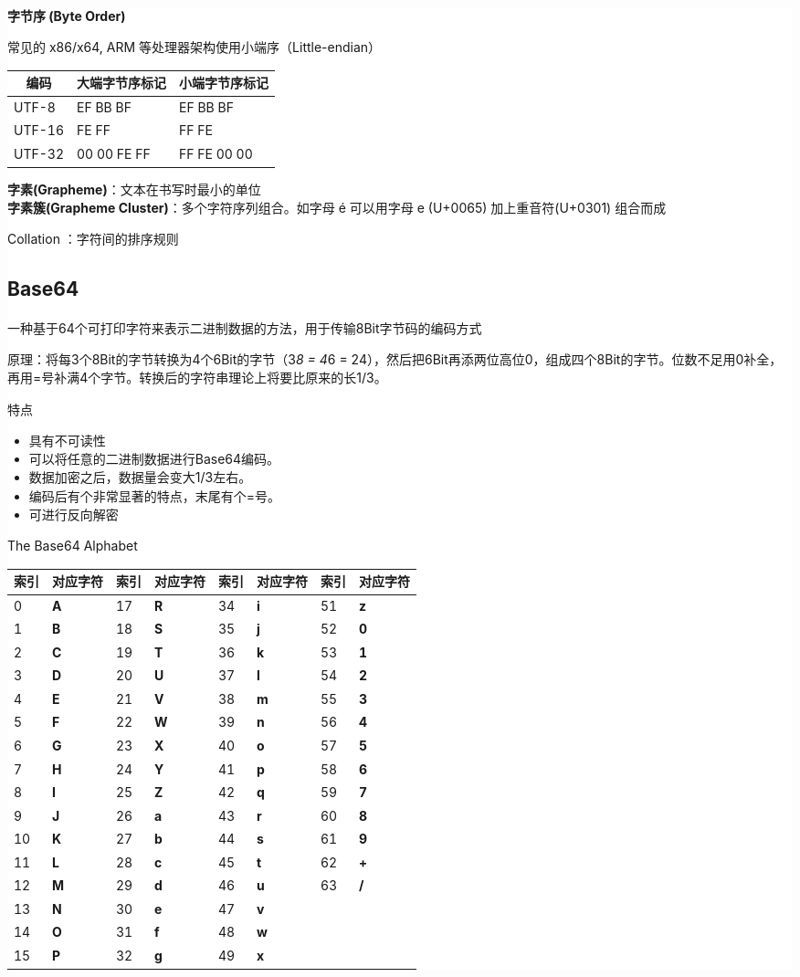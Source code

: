 

**字节序 (Byte Order)**

常见的 x86/x64, ARM 等处理器架构使用小端序（Little-endian）

| 编码 | 大端字节序标记 | 小端字节序标记 |
| --- | --- | --- |
| UTF-8 | EF BB BF | EF BB BF |
| UTF-16 | FE FF | FF FE |
| UTF-32 | 00 00 FE FF | FF FE 00 00 |



**字素(Grapheme)**：文本在书写时最小的单位  <br />  **字素簇(Grapheme Cluster)**：多个字符序列组合。如字母 é 可以用字母 e (U+0065) 加上重音符(U+0301) 组合而成

Collation ：字符间的排序规则



## Base64
一种基于64个可打印字符来表示二进制数据的方法，用于传输8Bit字节码的编码方式

原理：将每3个8Bit的字节转换为4个6Bit的字节（3*8 = 4*6 = 24），然后把6Bit再添两位高位0，组成四个8Bit的字节。位数不足用0补全，再用=号补满4个字节。转换后的字符串理论上将要比原来的长1/3。

特点

- 具有不可读性
- 可以将任意的二进制数据进行Base64编码。
- 数据加密之后，数据量会变大1/3左右。
- 编码后有个非常显著的特点，末尾有个=号。
- 可进行反向解密



The Base64 Alphabet

| **索引** | **对应字符** | **索引** | **对应字符** | **索引** | **对应字符** | **索引** | **对应字符** |
| --- | --- | --- | --- | --- | --- | --- | --- |
| 0 | **A** | 17 | **R** | 34 | **i** | 51 | **z** |
| 1 | **B** | 18 | **S** | 35 | **j** | 52 | **0** |
| 2 | **C** | 19 | **T** | 36 | **k** | 53 | **1** |
| 3 | **D** | 20 | **U** | 37 | **l** | 54 | **2** |
| 4 | **E** | 21 | **V** | 38 | **m** | 55 | **3** |
| 5 | **F** | 22 | **W** | 39 | **n** | 56 | **4** |
| 6 | **G** | 23 | **X** | 40 | **o** | 57 | **5** |
| 7 | **H** | 24 | **Y** | 41 | **p** | 58 | **6** |
| 8 | **I** | 25 | **Z** | 42 | **q** | 59 | **7** |
| 9 | **J** | 26 | **a** | 43 | **r** | 60 | **8** |
| 10 | **K** | 27 | **b** | 44 | **s** | 61 | **9** |
| 11 | **L** | 28 | **c** | 45 | **t** | 62 | **+** |
| 12 | **M** | 29 | **d** | 46 | **u** | 63 | **/** |
| 13 | **N** | 30 | **e** | 47 | **v** |   <br />   |   <br />   |
| 14 | **O** | 31 | **f** | 48 | **w** |   <br />   |   <br />   |
| 15 | **P** | 32 | **g** | 49 | **x** |   <br />   |   <br />   |